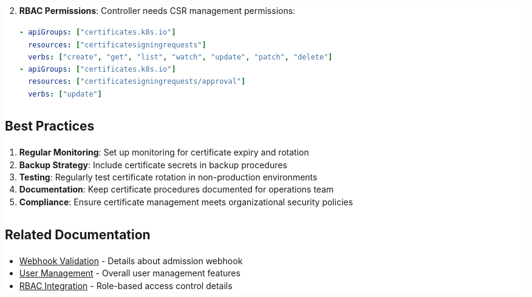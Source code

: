 2. **RBAC Permissions**: Controller needs CSR management permissions:
   ```yaml
   - apiGroups: ["certificates.k8s.io"]
     resources: ["certificatesigningrequests"]
     verbs: ["create", "get", "list", "watch", "update", "patch", "delete"]
   - apiGroups: ["certificates.k8s.io"]
     resources: ["certificatesigningrequests/approval"]
     verbs: ["update"]
   ```

## Best Practices

1. **Regular Monitoring**: Set up monitoring for certificate expiry and rotation
2. **Backup Strategy**: Include certificate secrets in backup procedures
3. **Testing**: Regularly test certificate rotation in non-production environments
4. **Documentation**: Keep certificate procedures documented for operations team
5. **Compliance**: Ensure certificate management meets organizational security policies

## Related Documentation

- [Webhook Validation](webhook-validation.md) - Details about admission webhook
- [User Management](../README.md) - Overall user management features
- [RBAC Integration](rbac-integration.md) - Role-based access control details